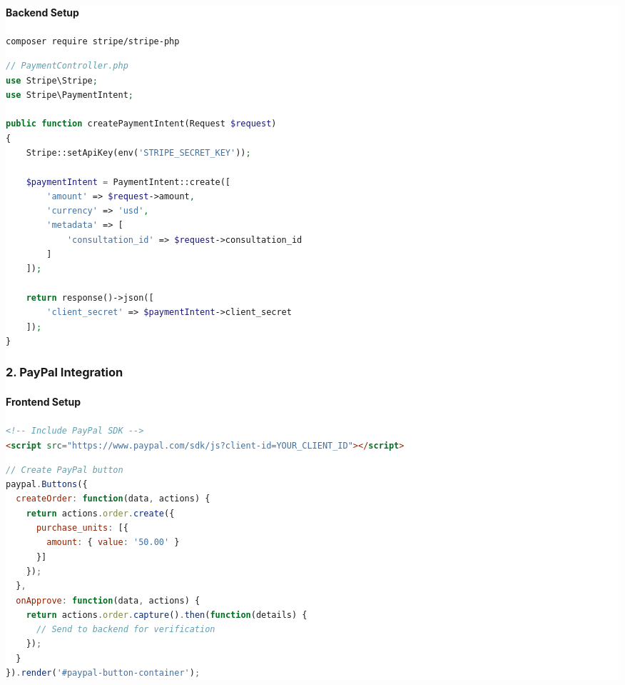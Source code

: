 #### Backend Setup
```bash
composer require stripe/stripe-php
```

```php
// PaymentController.php
use Stripe\Stripe;
use Stripe\PaymentIntent;

public function createPaymentIntent(Request $request)
{
    Stripe::setApiKey(env('STRIPE_SECRET_KEY'));
    
    $paymentIntent = PaymentIntent::create([
        'amount' => $request->amount,
        'currency' => 'usd',
        'metadata' => [
            'consultation_id' => $request->consultation_id
        ]
    ]);
    
    return response()->json([
        'client_secret' => $paymentIntent->client_secret
    ]);
}
```

### 2. PayPal Integration

#### Frontend Setup
```html
<!-- Include PayPal SDK -->
<script src="https://www.paypal.com/sdk/js?client-id=YOUR_CLIENT_ID"></script>
```

```javascript
// Create PayPal button
paypal.Buttons({
  createOrder: function(data, actions) {
    return actions.order.create({
      purchase_units: [{
        amount: { value: '50.00' }
      }]
    });
  },
  onApprove: function(data, actions) {
    return actions.order.capture().then(function(details) {
      // Send to backend for verification
    });
  }
}).render('#paypal-button-container');
```
